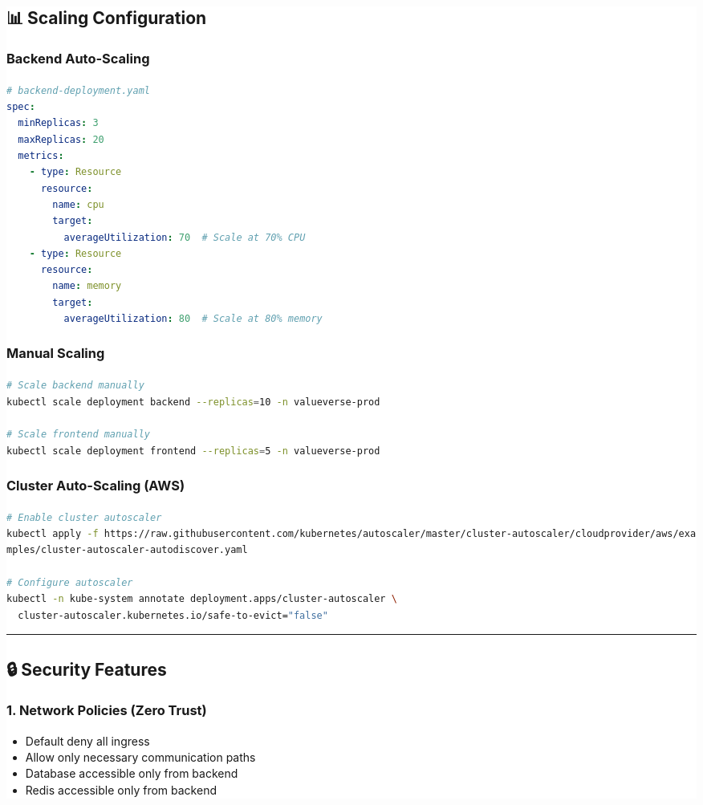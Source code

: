 
## 📊 Scaling Configuration

### Backend Auto-Scaling

```yaml
# backend-deployment.yaml
spec:
  minReplicas: 3
  maxReplicas: 20
  metrics:
    - type: Resource
      resource:
        name: cpu
        target:
          averageUtilization: 70  # Scale at 70% CPU
    - type: Resource
      resource:
        name: memory
        target:
          averageUtilization: 80  # Scale at 80% memory
```

### Manual Scaling

```bash
# Scale backend manually
kubectl scale deployment backend --replicas=10 -n valueverse-prod

# Scale frontend manually
kubectl scale deployment frontend --replicas=5 -n valueverse-prod
```

### Cluster Auto-Scaling (AWS)

```bash
# Enable cluster autoscaler
kubectl apply -f https://raw.githubusercontent.com/kubernetes/autoscaler/master/cluster-autoscaler/cloudprovider/aws/examples/cluster-autoscaler-autodiscover.yaml

# Configure autoscaler
kubectl -n kube-system annotate deployment.apps/cluster-autoscaler \
  cluster-autoscaler.kubernetes.io/safe-to-evict="false"
```

---

## 🔒 Security Features

### 1. Network Policies (Zero Trust)

- Default deny all ingress
- Allow only necessary communication paths
- Database accessible only from backend
- Redis accessible only from backend
